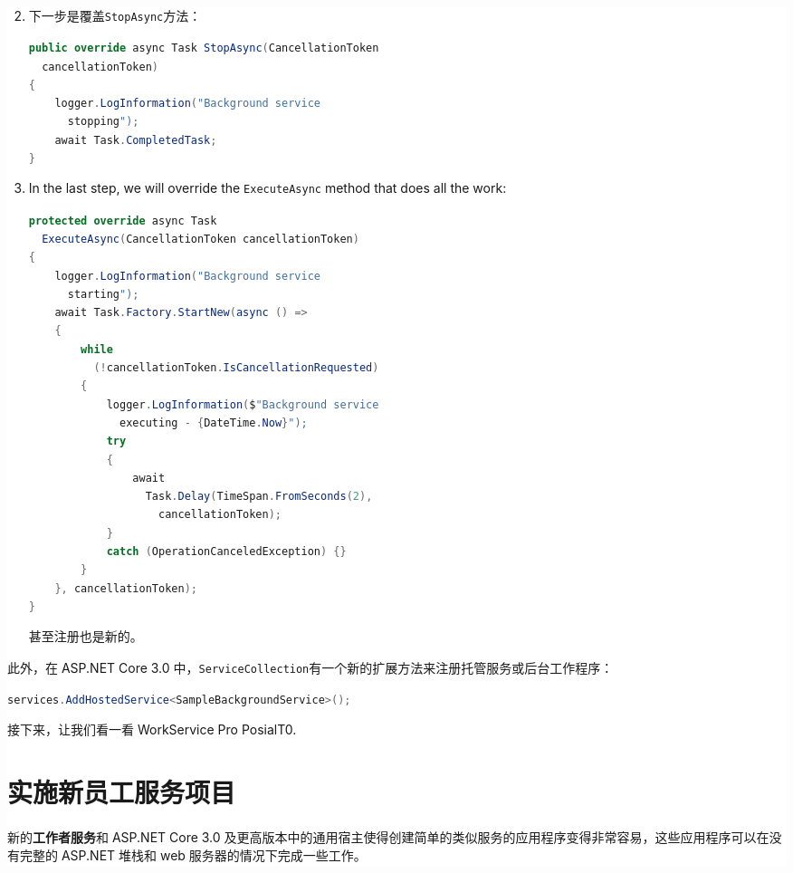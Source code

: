 2.  下一步是覆盖`StopAsync`方法：

    ```cs
    public override async Task StopAsync(CancellationToken 
      cancellationToken)
    {
        logger.LogInformation("Background service 
          stopping");
        await Task.CompletedTask;
    }
    ```

3.  In the last step, we will override the `ExecuteAsync` method that does all the work:

    ```cs
    protected override async Task 
      ExecuteAsync(CancellationToken cancellationToken)
    {
        logger.LogInformation("Background service 
          starting");
        await Task.Factory.StartNew(async () =>
        {
            while 
              (!cancellationToken.IsCancellationRequested)
            {
                logger.LogInformation($"Background service 
                  executing - {DateTime.Now}");
                try
                {
                    await 
                      Task.Delay(TimeSpan.FromSeconds(2), 
                        cancellationToken);
                }
                catch (OperationCanceledException) {}
            }
        }, cancellationToken);
    }
    ```

    甚至注册也是新的。

此外，在 ASP.NET Core 3.0 中，`ServiceCollection`有一个新的扩展方法来注册托管服务或后台工作程序：

```cs
services.AddHostedService<SampleBackgroundService>();
```

接下来，让我们看一看 WorkService Pro PosialT0.

# 实施新员工服务项目

新的**工作者服务**和 ASP.NET Core 3.0 及更高版本中的通用宿主使得创建简单的类似服务的应用程序变得非常容易，这些应用程序可以在没有完整的 ASP.NET 堆栈和 web 服务器的情况下完成一些工作。
